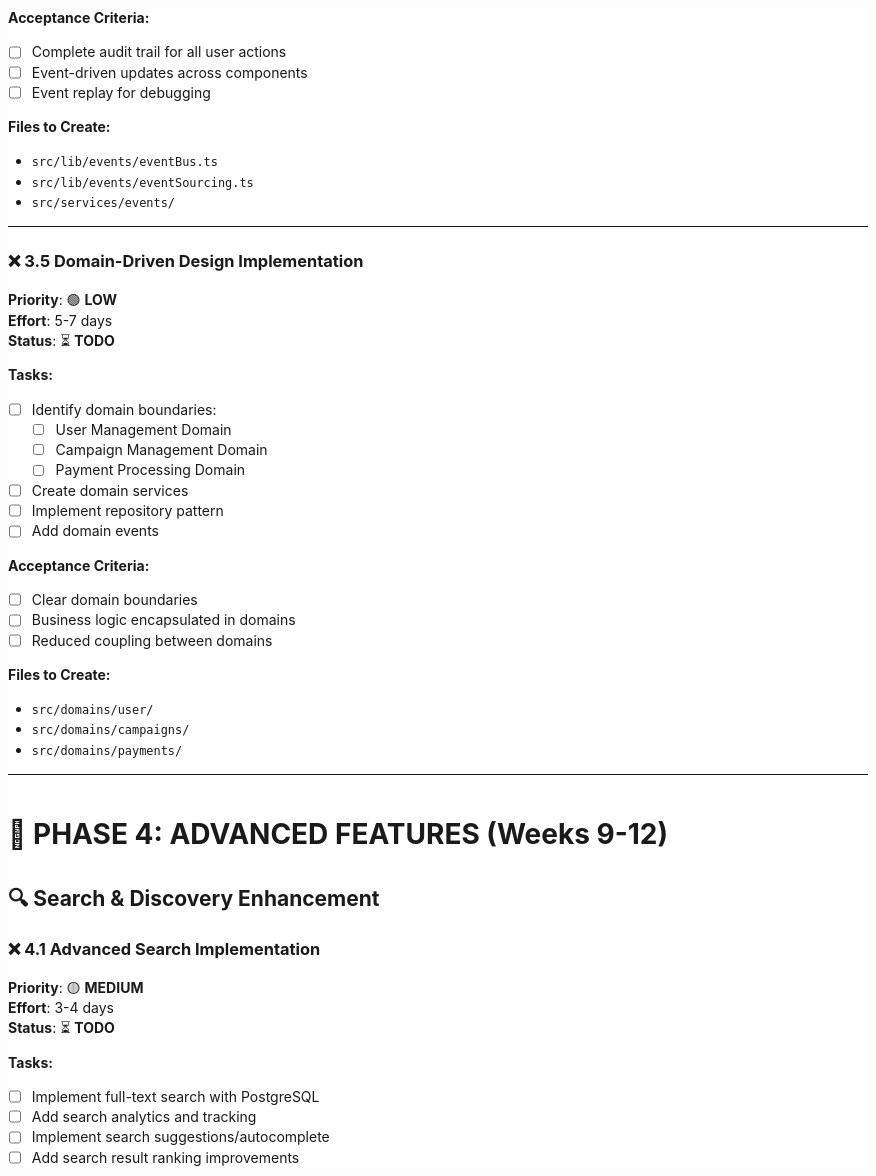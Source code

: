 **Acceptance Criteria:**
- [ ] Complete audit trail for all user actions
- [ ] Event-driven updates across components
- [ ] Event replay for debugging

**Files to Create:**
- `src/lib/events/eventBus.ts`
- `src/lib/events/eventSourcing.ts`
- `src/services/events/`

---

### ❌ 3.5 Domain-Driven Design Implementation
**Priority**: 🟢 **LOW**  
**Effort**: 5-7 days  
**Status**: ⏳ **TODO**

**Tasks:**
- [ ] Identify domain boundaries:
  - [ ] User Management Domain
  - [ ] Campaign Management Domain
  - [ ] Payment Processing Domain
- [ ] Create domain services
- [ ] Implement repository pattern
- [ ] Add domain events

**Acceptance Criteria:**
- [ ] Clear domain boundaries
- [ ] Business logic encapsulated in domains
- [ ] Reduced coupling between domains

**Files to Create:**
- `src/domains/user/`
- `src/domains/campaigns/`
- `src/domains/payments/`

---

# 🌟 PHASE 4: ADVANCED FEATURES (Weeks 9-12)

## 🔍 Search & Discovery Enhancement

### ❌ 4.1 Advanced Search Implementation
**Priority**: 🟡 **MEDIUM**  
**Effort**: 3-4 days  
**Status**: ⏳ **TODO**

**Tasks:**
- [ ] Implement full-text search with PostgreSQL
- [ ] Add search analytics and tracking
- [ ] Implement search suggestions/autocomplete
- [ ] Add search result ranking improvements
